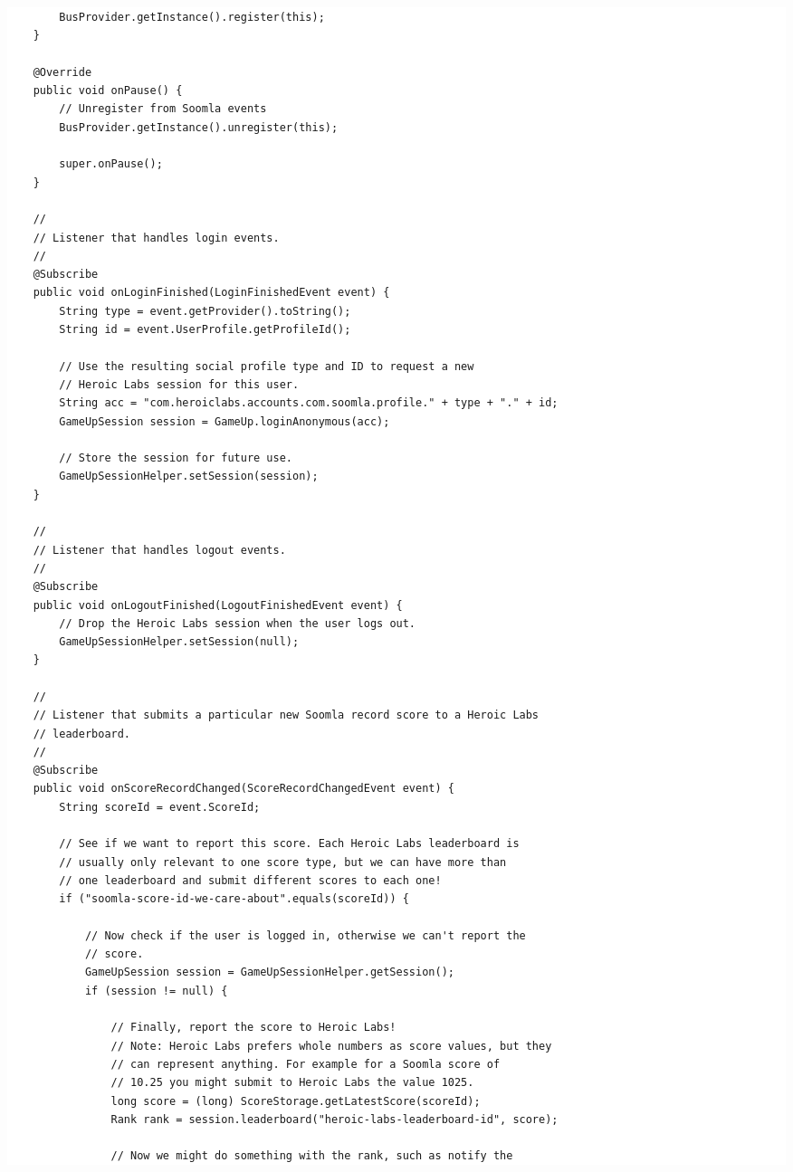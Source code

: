 ```
        BusProvider.getInstance().register(this);
    }

    @Override
    public void onPause() {
        // Unregister from Soomla events
        BusProvider.getInstance().unregister(this);

        super.onPause();
    }

    //
    // Listener that handles login events.
    //
    @Subscribe
    public void onLoginFinished(LoginFinishedEvent event) {
        String type = event.getProvider().toString();
        String id = event.UserProfile.getProfileId();

        // Use the resulting social profile type and ID to request a new
        // Heroic Labs session for this user.
        String acc = "com.heroiclabs.accounts.com.soomla.profile." + type + "." + id;
        GameUpSession session = GameUp.loginAnonymous(acc);

        // Store the session for future use.
        GameUpSessionHelper.setSession(session);
    }

    //
    // Listener that handles logout events.
    //
    @Subscribe
    public void onLogoutFinished(LogoutFinishedEvent event) {
        // Drop the Heroic Labs session when the user logs out.
        GameUpSessionHelper.setSession(null);
    }

    //
    // Listener that submits a particular new Soomla record score to a Heroic Labs
    // leaderboard.
    //
    @Subscribe
    public void onScoreRecordChanged(ScoreRecordChangedEvent event) {
        String scoreId = event.ScoreId;

        // See if we want to report this score. Each Heroic Labs leaderboard is
        // usually only relevant to one score type, but we can have more than
        // one leaderboard and submit different scores to each one!
        if ("soomla-score-id-we-care-about".equals(scoreId)) {

            // Now check if the user is logged in, otherwise we can't report the
            // score.
            GameUpSession session = GameUpSessionHelper.getSession();
            if (session != null) {

                // Finally, report the score to Heroic Labs!
                // Note: Heroic Labs prefers whole numbers as score values, but they
                // can represent anything. For example for a Soomla score of
                // 10.25 you might submit to Heroic Labs the value 1025.
                long score = (long) ScoreStorage.getLatestScore(scoreId);
                Rank rank = session.leaderboard("heroic-labs-leaderboard-id", score);

                // Now we might do something with the rank, such as notify the
```